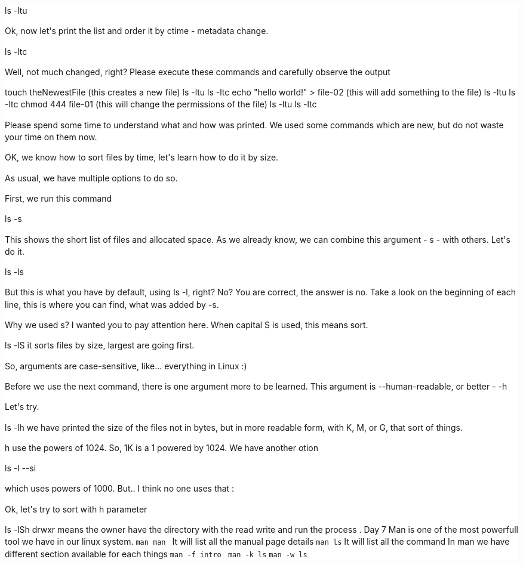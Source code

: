 ls -ltu

Ok, now let's print the list and order it by ctime - metadata change.

ls -ltc

Well, not much changed, right? Please execute these commands and carefully observe the output

touch theNewestFile (this creates a new file)
ls -ltu
ls -ltc
echo "hello world!" > file-02 (this will add something to the file)
ls -ltu
ls -ltc
chmod 444 file-01 (this will change the permissions of the file)
ls -ltu
ls -ltc

Please spend some time to understand what and how was printed. We used some commands which are new, but do not waste your time on them now.

OK, we know how to sort files by time, let's learn how to do it by size.

As usual, we have multiple options to do so.

First, we run this command

ls -s

This shows the short list of files and allocated space. As we already know, we can combine this argument - s - with others. Let's do it.

ls -ls

But this is what you have by default, using ls -l, right? No? You are correct, the answer is no. Take a look on the beginning of each line, this is where you can find, what was added by -s.

Why we used s? I wanted you to pay attention here. When capital S is used, this means sort.

ls -lS it sorts files by size, largest are going first.

So, arguments are case-sensitive, like... everything in Linux :)

Before we use the next command, there is one argument more to be learned. This argument is --human-readable, or better - -h

Let's try.

ls -lh we have printed the size of the files not in bytes, but in more readable form, with K, M, or G, that sort of things.

h use the powers of 1024. So, 1K is a 1 powered by 1024. We have another otion

ls -l --si

which uses powers of 1000. But.. I think no one uses that :

Ok, let's try to sort with h parameter

ls -lSh
drwxr means the owner have the directory with the read write and run the process .
Day 7
Man is one of the most powerfull tool we have in our linux system.
 `man man ` It will list all the manual page details 
 `man ls`   It will list all the command 
 In man we have different section available for each things 
 `man -f intro `
 `man -k ls`
 `man -w ls `
